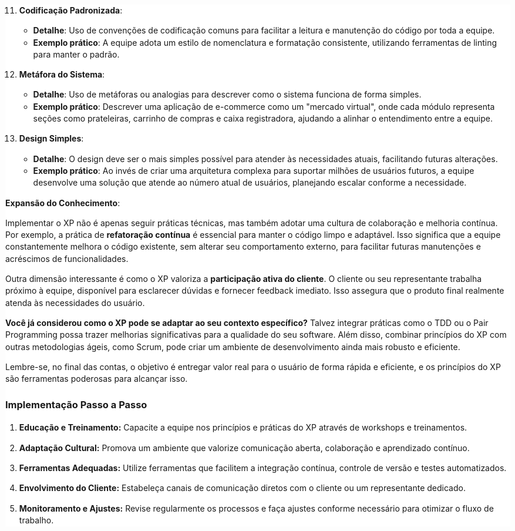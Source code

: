 11. **Codificação Padronizada**:
    - **Detalhe**: Uso de convenções de codificação comuns para facilitar a leitura e manutenção do código por toda a equipe.
    - **Exemplo prático**: A equipe adota um estilo de nomenclatura e formatação consistente, utilizando ferramentas de linting para manter o padrão.

12. **Metáfora do Sistema**:
    - **Detalhe**: Uso de metáforas ou analogias para descrever como o sistema funciona de forma simples.
    - **Exemplo prático**: Descrever uma aplicação de e-commerce como um "mercado virtual", onde cada módulo representa seções como prateleiras, carrinho de compras e caixa registradora, ajudando a alinhar o entendimento entre a equipe.

13. **Design Simples**:
    - **Detalhe**: O design deve ser o mais simples possível para atender às necessidades atuais, facilitando futuras alterações.
    - **Exemplo prático**: Ao invés de criar uma arquitetura complexa para suportar milhões de usuários futuros, a equipe desenvolve uma solução que atende ao número atual de usuários, planejando escalar conforme a necessidade.

**Expansão do Conhecimento**:

Implementar o XP não é apenas seguir práticas técnicas, mas também adotar uma cultura de colaboração e melhoria contínua. Por exemplo, a prática de **refatoração contínua** é essencial para manter o código limpo e adaptável. Isso significa que a equipe constantemente melhora o código existente, sem alterar seu comportamento externo, para facilitar futuras manutenções e acréscimos de funcionalidades.

Outra dimensão interessante é como o XP valoriza a **participação ativa do cliente**. O cliente ou seu representante trabalha próximo à equipe, disponível para esclarecer dúvidas e fornecer feedback imediato. Isso assegura que o produto final realmente atenda às necessidades do usuário.

**Você já considerou como o XP pode se adaptar ao seu contexto específico?** Talvez integrar práticas como o TDD ou o Pair Programming possa trazer melhorias significativas para a qualidade do seu software. Além disso, combinar princípios do XP com outras metodologias ágeis, como Scrum, pode criar um ambiente de desenvolvimento ainda mais robusto e eficiente.

Lembre-se, no final das contas, o objetivo é entregar valor real para o usuário de forma rápida e eficiente, e os princípios do XP são ferramentas poderosas para alcançar isso.


### **Implementação Passo a Passo**

1. **Educação e Treinamento:** Capacite a equipe nos princípios e práticas do XP através de workshops e treinamentos.

2. **Adaptação Cultural:** Promova um ambiente que valorize comunicação aberta, colaboração e aprendizado contínuo.

3. **Ferramentas Adequadas:** Utilize ferramentas que facilitem a integração contínua, controle de versão e testes automatizados.

4. **Envolvimento do Cliente:** Estabeleça canais de comunicação diretos com o cliente ou um representante dedicado.

5. **Monitoramento e Ajustes:** Revise regularmente os processos e faça ajustes conforme necessário para otimizar o fluxo de trabalho.
